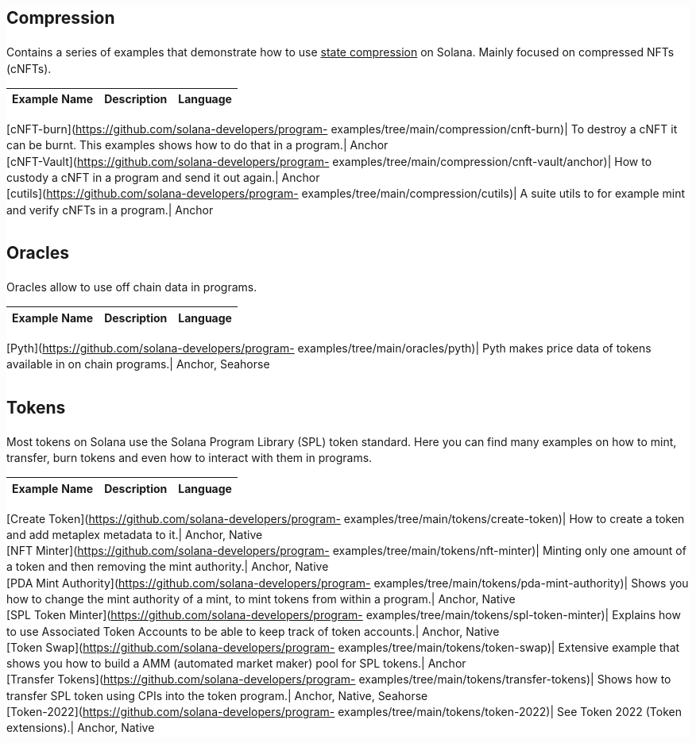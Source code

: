 ## Compression #

Contains a series of examples that demonstrate how to use [state
compression](/de/docs/advanced/state-compression) on Solana. Mainly focused on
compressed NFTs (cNFTs).

Example Name| Description| Language  
---|---|---  
[cNFT-burn](https://github.com/solana-developers/program-
examples/tree/main/compression/cnft-burn)| To destroy a cNFT it can be burnt.
This examples shows how to do that in a program.| Anchor  
[cNFT-Vault](https://github.com/solana-developers/program-
examples/tree/main/compression/cnft-vault/anchor)| How to custody a cNFT in a
program and send it out again.| Anchor  
[cutils](https://github.com/solana-developers/program-
examples/tree/main/compression/cutils)| A suite utils to for example mint and
verify cNFTs in a program.| Anchor  
  
## Oracles #

Oracles allow to use off chain data in programs.

Example Name| Description| Language  
---|---|---  
[Pyth](https://github.com/solana-developers/program-
examples/tree/main/oracles/pyth)| Pyth makes price data of tokens available in
on chain programs.| Anchor, Seahorse  
  
## Tokens #

Most tokens on Solana use the Solana Program Library (SPL) token standard.
Here you can find many examples on how to mint, transfer, burn tokens and even
how to interact with them in programs.

Example Name| Description| Language  
---|---|---  
[Create Token](https://github.com/solana-developers/program-
examples/tree/main/tokens/create-token)| How to create a token and add
metaplex metadata to it.| Anchor, Native  
[NFT Minter](https://github.com/solana-developers/program-
examples/tree/main/tokens/nft-minter)| Minting only one amount of a token and
then removing the mint authority.| Anchor, Native  
[PDA Mint Authority](https://github.com/solana-developers/program-
examples/tree/main/tokens/pda-mint-authority)| Shows you how to change the
mint authority of a mint, to mint tokens from within a program.| Anchor,
Native  
[SPL Token Minter](https://github.com/solana-developers/program-
examples/tree/main/tokens/spl-token-minter)| Explains how to use Associated
Token Accounts to be able to keep track of token accounts.| Anchor, Native  
[Token Swap](https://github.com/solana-developers/program-
examples/tree/main/tokens/token-swap)| Extensive example that shows you how to
build a AMM (automated market maker) pool for SPL tokens.| Anchor  
[Transfer Tokens](https://github.com/solana-developers/program-
examples/tree/main/tokens/transfer-tokens)| Shows how to transfer SPL token
using CPIs into the token program.| Anchor, Native, Seahorse  
[Token-2022](https://github.com/solana-developers/program-
examples/tree/main/tokens/token-2022)| See Token 2022 (Token extensions).|
Anchor, Native  
  